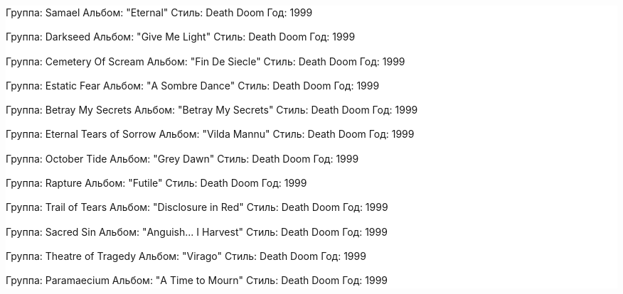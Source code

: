 Группа: Samael
Альбом: "Eternal"
Стиль: Death Doom
Год: 1999

Группа: Darkseed
Альбом: "Give Me Light"
Стиль: Death Doom
Год: 1999

Группа: Cemetery Of Scream
Альбом: "Fin De Siecle"
Стиль: Death Doom
Год: 1999

Группа: Estatic Fear
Альбом: "A Sombre Dance"
Стиль: Death Doom
Год: 1999

Группа: Betray My Secrets
Альбом: "Betray My Secrets"
Стиль: Death Doom
Год: 1999

Группа: Eternal Tears of Sorrow
Альбом: "Vilda Mannu"
Стиль: Death Doom
Год: 1999

Группа: October Tide
Альбом: "Grey Dawn"
Стиль: Death Doom
Год: 1999

Группа: Rapture
Альбом: "Futile"
Стиль: Death Doom
Год: 1999

Группа: Trail of Tears
Альбом: "Disclosure in Red"
Стиль: Death Doom
Год: 1999

Группа: Sacred Sin
Альбом: "Anguish... I Harvest"
Стиль: Death Doom
Год: 1999

Группа: Theatre of Tragedy
Альбом: "Virago"
Стиль: Death Doom
Год: 1999

Группа: Paramaecium
Альбом: "A Time to Mourn"
Стиль: Death Doom
Год: 1999

